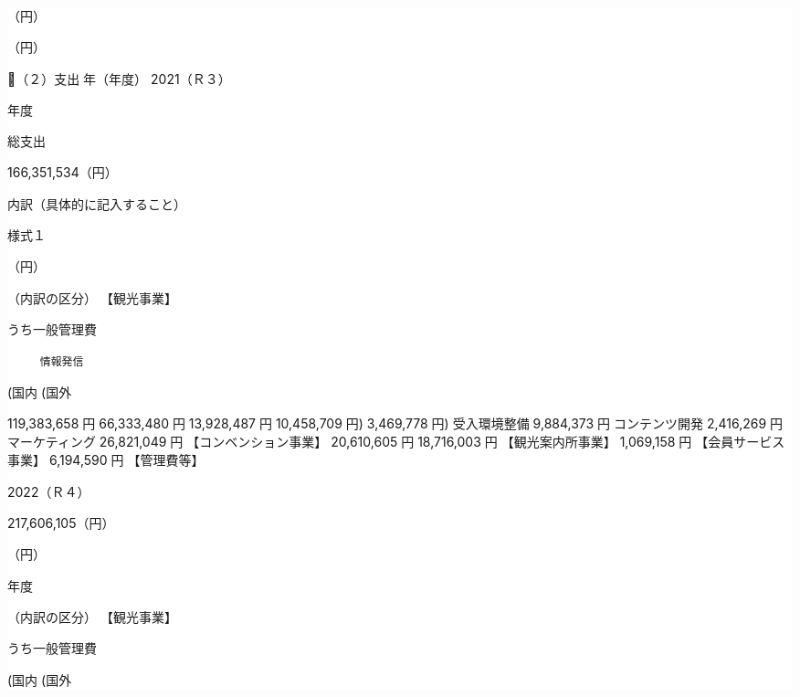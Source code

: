 （円）

（円）

（２）支出
年（年度）
2021（Ｒ３）

年度

総支出

166,351,534（円）

内訳（具体的に記入すること）

様式１

（円）

（内訳の区分）
【観光事業】

うち一般管理費

         情報発信
(国内
(国外

119,383,658 円
 66,333,480 円
 13,928,487 円
 10,458,709 円)
  3,469,778 円)
         受入環境整備    9,884,373 円
         コンテンツ開発   2,416,269 円
         マーケティング  26,821,049 円
【コンベンション事業】   20,610,605 円
 18,716,003 円
【観光案内所事業】
  1,069,158 円
【会員サービス事業】
  6,194,590 円
【管理費等】

2022（Ｒ４）

217,606,105（円）

（円）

年度

（内訳の区分）
【観光事業】

うち一般管理費

(国内
(国外
